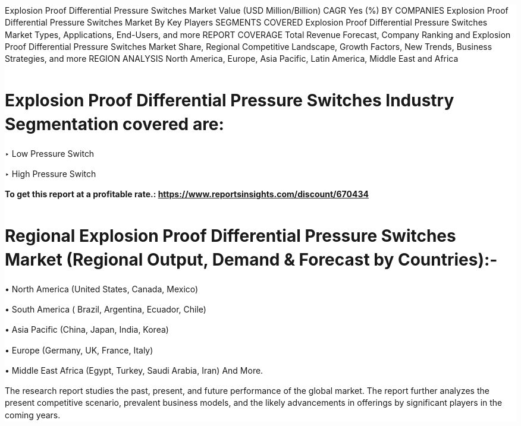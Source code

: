 <td>Explosion Proof Differential Pressure Switches Market Value (USD Million/Billion)</td>
<tr>
<td>CAGR</td>
<td>Yes (%)</td>
</tr>
</tr>
<tr>
<td>BY COMPANIES</td>
<td>Explosion Proof Differential Pressure Switches Market By Key Players</td>
</tr>
<tr>
<td>SEGMENTS COVERED</td>
<td>Explosion Proof Differential Pressure Switches Market Types, Applications, End-Users, and more</td>
</tr>
<tr>
<td>REPORT COVERAGE</td>
<td>Total Revenue Forecast, Company Ranking and Explosion Proof Differential Pressure Switches Market Share, Regional Competitive Landscape, Growth Factors, New Trends, Business Strategies, and more</td>
</tr>
<tr>
<td>REGION ANALYSIS</td>
<td>North America, Europe, Asia Pacific, Latin America, Middle East and Africa</td>
</tr>
</table>

# <strong>Explosion Proof Differential Pressure Switches Industry Segmentation covered are:</strong>

‣ Low Pressure Switch

‣ High Pressure Switch

<strong>To get this report at a profitable rate.: <a href=https://www.reportsinsights.com/discount/670434>https://www.reportsinsights.com/discount/670434</a></strong>

# <strong>Regional Explosion Proof Differential Pressure Switches Market (Regional Output, Demand &amp; Forecast by Countries):-</strong>

• North America (United States, Canada, Mexico)

• South America ( Brazil, Argentina, Ecuador, Chile)

• Asia Pacific (China, Japan, India, Korea)

• Europe (Germany, UK, France, Italy)

• Middle East Africa (Egypt, Turkey, Saudi Arabia, Iran) And More.

The research report studies the past, present, and future performance of the global market. The report further analyzes the present competitive scenario, prevalent business models, and the likely advancements in offerings by significant players in the coming years.
